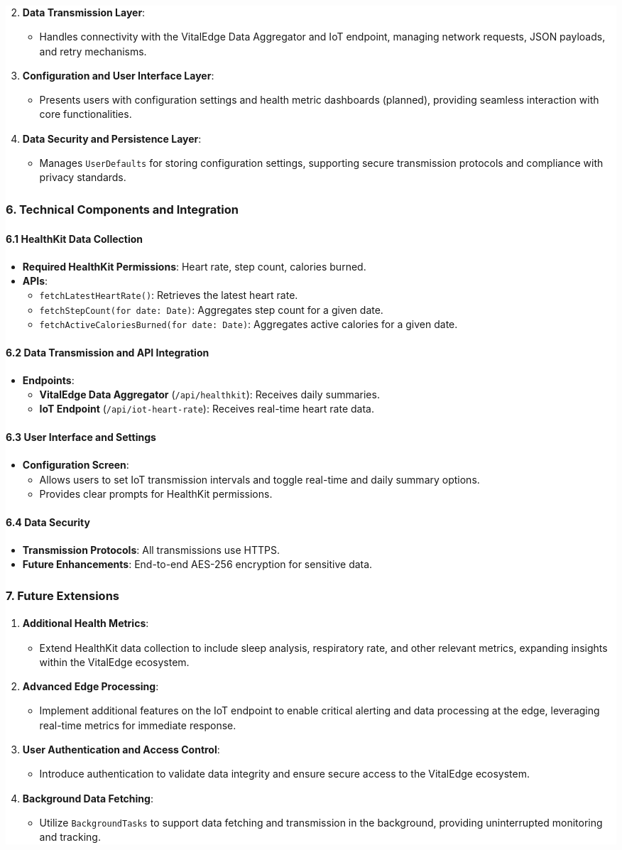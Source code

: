 2. **Data Transmission Layer**:
   - Handles connectivity with the VitalEdge Data Aggregator and IoT endpoint, managing network requests, JSON payloads, and retry mechanisms.

3. **Configuration and User Interface Layer**:
   - Presents users with configuration settings and health metric dashboards (planned), providing seamless interaction with core functionalities.

4. **Data Security and Persistence Layer**:
   - Manages `UserDefaults` for storing configuration settings, supporting secure transmission protocols and compliance with privacy standards.


### 6. Technical Components and Integration

#### 6.1 HealthKit Data Collection
- **Required HealthKit Permissions**: Heart rate, step count, calories burned.
- **APIs**:
  - `fetchLatestHeartRate()`: Retrieves the latest heart rate.
  - `fetchStepCount(for date: Date)`: Aggregates step count for a given date.
  - `fetchActiveCaloriesBurned(for date: Date)`: Aggregates active calories for a given date.

#### 6.2 Data Transmission and API Integration
- **Endpoints**:
  - **VitalEdge Data Aggregator** (`/api/healthkit`): Receives daily summaries.
  - **IoT Endpoint** (`/api/iot-heart-rate`): Receives real-time heart rate data.

#### 6.3 User Interface and Settings
- **Configuration Screen**:
  - Allows users to set IoT transmission intervals and toggle real-time and daily summary options.
  - Provides clear prompts for HealthKit permissions.

#### 6.4 Data Security
- **Transmission Protocols**: All transmissions use HTTPS.
- **Future Enhancements**: End-to-end AES-256 encryption for sensitive data.


### 7. Future Extensions

1. **Additional Health Metrics**:
   - Extend HealthKit data collection to include sleep analysis, respiratory rate, and other relevant metrics, expanding insights within the VitalEdge ecosystem.

2. **Advanced Edge Processing**:
   - Implement additional features on the IoT endpoint to enable critical alerting and data processing at the edge, leveraging real-time metrics for immediate response.

3. **User Authentication and Access Control**:
   - Introduce authentication to validate data integrity and ensure secure access to the VitalEdge ecosystem.

4. **Background Data Fetching**:
   - Utilize `BackgroundTasks` to support data fetching and transmission in the background, providing uninterrupted monitoring and tracking.
